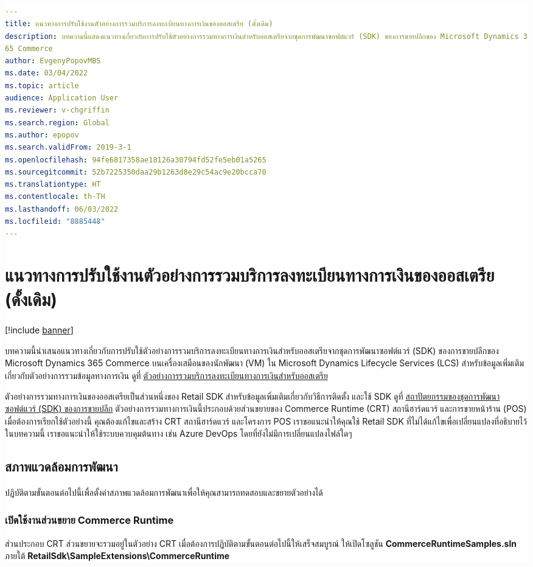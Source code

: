 ```yaml
---
title: แนวทางการปรับใช้งานตัวอย่างการรวมบริการลงทะเบียนทางการเงินของออสเตรีย (ดั้งเดิม)
description: บทความนี้แสดงแนวทางเกี่ยวกับการปรับใช้ตัวอย่างการรวมทางการเงินสำหรับออสเตรียจากชุดการพัฒนาซอฟต์แวร์ (SDK) ของการขายปลีกของ Microsoft Dynamics 365 Commerce
author: EvgenyPopovMBS
ms.date: 03/04/2022
ms.topic: article
audience: Application User
ms.reviewer: v-chgriffin
ms.search.region: Global
ms.author: epopov
ms.search.validFrom: 2019-3-1
ms.openlocfilehash: 94fe6817358ae18126a30794fd52fe5eb01a5265
ms.sourcegitcommit: 52b7225350daa29b1263d8e29c54ac9e20bcca70
ms.translationtype: HT
ms.contentlocale: th-TH
ms.lasthandoff: 06/03/2022
ms.locfileid: "8885448"
---
```

# <a name="deployment-guidelines-for-the-fiscal-registration-service-integration-sample-for-austria-legacy"></a>แนวทางการปรับใช้งานตัวอย่างการรวมบริการลงทะเบียนทางการเงินของออสเตรีย (ดั้งเดิม)

[!include [banner](../includes/banner.md)]

บทความนี้นําเสนอแนวทางเกี่ยวกับการปรับใช้ตัวอย่างการรวมบริการลงทะเบียนทางการเงินสำหรับออสเตรียจากชุดการพัฒนาซอฟต์แวร์ (SDK) ของการขายปลีกของ Microsoft Dynamics 365 Commerce บนเครื่องเสมือนของนักพัฒนา (VM) ใน Microsoft Dynamics Lifecycle Services (LCS) สำหรับข้อมูลเพิ่มเติมเกี่ยวกับตัวอย่างการรวมข้อมูลทางการเงิน ดูที่ [ตัวอย่างการรวมบริการลงทะเบียนทางการเงินสำหรับออสเตรีย](emea-aut-fi-sample.md) 

ตัวอย่างการรวมทางการเงินของออสเตรียเป็นส่วนหนึ่งของ Retail SDK สำหรับข้อมูลเพิ่มเติมเกี่ยวกับวิธีการติดตั้ง และใช้ SDK ดูที่ [สถาปัตยกรรมของชุดการพัฒนาซอฟต์แวร์ (SDK) ของการขายปลีก](../dev-itpro/retail-sdk/retail-sdk-overview.md) ตัวอย่างการรวมทางการเงินนี้ประกอบด้วยส่วนขยายของ Commerce Runtime (CRT) สถานีฮาร์ดแวร์ และการขายหน้าร้าน (POS) เมื่อต้องการเรียกใช้ตัวอย่างนี้ คุณต้องแก้ไขและสร้าง CRT สถานีฮาร์ดแวร์ และโครงการ POS เราขอแนะนำให้คุณใช้ Retail SDK ที่ไม่ได้แก้ไขเพื่อเปลี่ยนแปลงที่อธิบายไว้ในบทความนี้ เราขอแนะนำให้ใช้ระบบควบคุมต้นทาง เช่น Azure DevOps โดยที่ยังไม่มีการเปลี่ยนแปลงไฟล์ใดๆ

## <a name="development-environment"></a>สภาพแวดล้อมการพัฒนา

ปฏิบัติตามขั้นตอนต่อไปนี้เพื่อตั้งค่าสภาพแวดล้อมการพัฒนาเพื่อให้คุณสามารถทดสอบและขยายตัวอย่างได้

### <a name="enable-commerce-runtime-extensions"></a>เปิดใช้งานส่วนขยาย Commerce Runtime

ส่วนประกอบ CRT ส่วนขยายจะรวมอยู่ในตัวอย่าง CRT เมื่อต้องการปฏิบัติตามขั้นตอนต่อไปนี้ให้เสร็จสมบูรณ์ ให้เปิดโซลูชัน **CommerceRuntimeSamples.sln** ภายใต้ **RetailSdk\\SampleExtensions\\CommerceRuntime**
